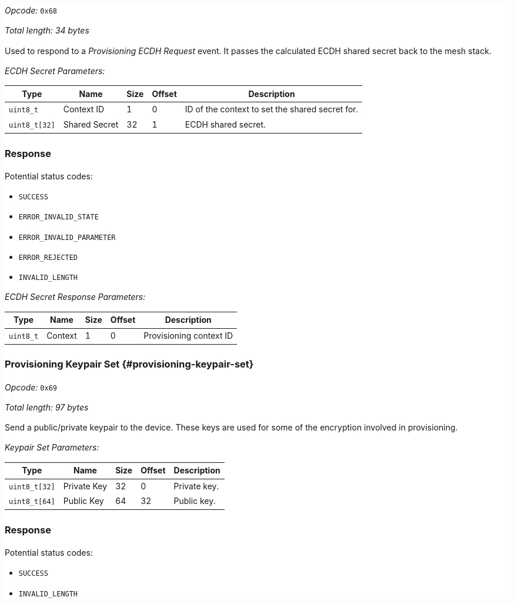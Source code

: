 _Opcode:_ `0x68`

_Total length: 34 bytes_

Used to respond to a _Provisioning ECDH Request_ event. It passes the calculated ECDH shared secret back to the mesh stack.

_ECDH Secret Parameters:_

Type          | Name                                    | Size | Offset | Description
--------------|-----------------------------------------|------|--------|------------
`uint8_t`     | Context ID                              | 1    | 0      | ID of the context to set the shared secret for.
`uint8_t[32]` | Shared Secret                           | 32   | 1      | ECDH shared secret.

### Response

Potential status codes:

- `SUCCESS`

- `ERROR_INVALID_STATE`

- `ERROR_INVALID_PARAMETER`

- `ERROR_REJECTED`

- `INVALID_LENGTH`

_ECDH Secret Response Parameters:_

Type          | Name                                    | Size | Offset | Description
--------------|-----------------------------------------|------|--------|------------
`uint8_t`     | Context                                 | 1    | 0      | Provisioning context ID


### Provisioning Keypair Set {#provisioning-keypair-set}

_Opcode:_ `0x69`

_Total length: 97 bytes_

Send a public/private keypair to the device. These keys are used for some of the encryption involved in provisioning.

_Keypair Set Parameters:_

Type          | Name                                    | Size | Offset | Description
--------------|-----------------------------------------|------|--------|------------
`uint8_t[32]` | Private Key                             | 32   | 0      | Private key.
`uint8_t[64]` | Public Key                              | 64   | 32     | Public key.

### Response

Potential status codes:

- `SUCCESS`

- `INVALID_LENGTH`
